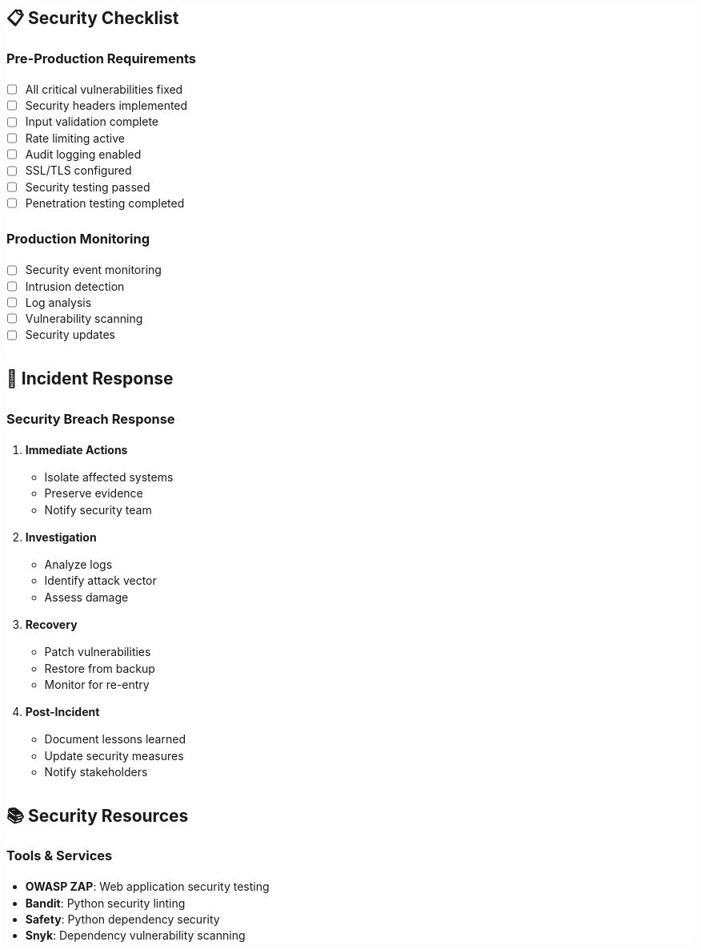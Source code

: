 ## 📋 **Security Checklist**

### **Pre-Production Requirements**
- [ ] All critical vulnerabilities fixed
- [ ] Security headers implemented
- [ ] Input validation complete
- [ ] Rate limiting active
- [ ] Audit logging enabled
- [ ] SSL/TLS configured
- [ ] Security testing passed
- [ ] Penetration testing completed

### **Production Monitoring**
- [ ] Security event monitoring
- [ ] Intrusion detection
- [ ] Log analysis
- [ ] Vulnerability scanning
- [ ] Security updates

## 🚨 **Incident Response**

### **Security Breach Response**
1. **Immediate Actions**
   - Isolate affected systems
   - Preserve evidence
   - Notify security team

2. **Investigation**
   - Analyze logs
   - Identify attack vector
   - Assess damage

3. **Recovery**
   - Patch vulnerabilities
   - Restore from backup
   - Monitor for re-entry

4. **Post-Incident**
   - Document lessons learned
   - Update security measures
   - Notify stakeholders

## 📚 **Security Resources**

### **Tools & Services**
- **OWASP ZAP**: Web application security testing
- **Bandit**: Python security linting
- **Safety**: Python dependency security
- **Snyk**: Dependency vulnerability scanning
